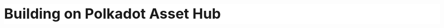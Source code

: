 # Building on Polkadot Asset Hub


<style>
/* Brand Color Palette - Polkadot Theme */
:root {
  --primary-color: #e6007a;     /* Polkadot Pink */
  --secondary-color: #552bbf;   /* Polkadot Purple */
  --accent-color: #00d4aa;      /* Polkadot Teal */
  --text-color: #1a1a1a;        /* Dark text */
  --background-color: #ffffff;  /* White background */
  --light-gray: #f8f9fa;        /* Light backgrounds */
}

/* Global presentation styling */
.reveal {
  font-family: "Inter", "Segoe UI", Roboto, sans-serif;
  color: var(--text-color);
}

.reveal h1, .reveal h2, .reveal h3 {
  color: var(--primary-color);
  font-weight: 700;
}

.reveal h1 {
  font-size: 2.5em;
  margin-bottom: 0.5em;
}

.reveal h2 {
  font-size: 2em;
  margin-bottom: 0.4em;
}

/* Slide backgrounds */
.reveal .slides section {
  background: var(--background-color);
  border-top: 4px solid var(--primary-color);
}

/* Code blocks styling */
.reveal pre {
  background: var(--light-gray);
  border-left: 4px solid var(--accent-color);
}

.reveal code {
  background: var(--light-gray);
  color: var(--secondary-color);
  padding: 0.2em 0.4em;
  border-radius: 4px;
}
